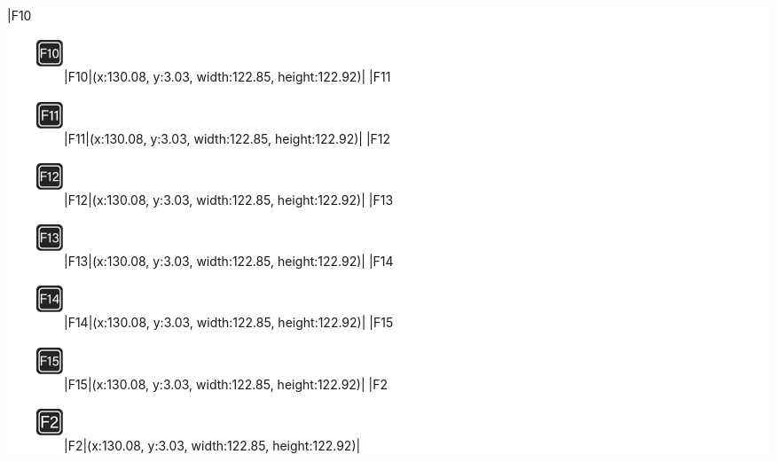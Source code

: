 |F10<br><img class="img-fluid" width="64" height="64" src="../../images/sprites/F10.png">|F10|(x:130.08, y:3.03, width:122.85, height:122.92)|
|F11<br><img class="img-fluid" width="64" height="64" src="../../images/sprites/F11.png">|F11|(x:130.08, y:3.03, width:122.85, height:122.92)|
|F12<br><img class="img-fluid" width="64" height="64" src="../../images/sprites/F12.png">|F12|(x:130.08, y:3.03, width:122.85, height:122.92)|
|F13<br><img class="img-fluid" width="64" height="64" src="../../images/sprites/F13.png">|F13|(x:130.08, y:3.03, width:122.85, height:122.92)|
|F14<br><img class="img-fluid" width="64" height="64" src="../../images/sprites/F14.png">|F14|(x:130.08, y:3.03, width:122.85, height:122.92)|
|F15<br><img class="img-fluid" width="64" height="64" src="../../images/sprites/F15.png">|F15|(x:130.08, y:3.03, width:122.85, height:122.92)|
|F2<br><img class="img-fluid" width="64" height="64" src="../../images/sprites/F2.png">|F2|(x:130.08, y:3.03, width:122.85, height:122.92)|